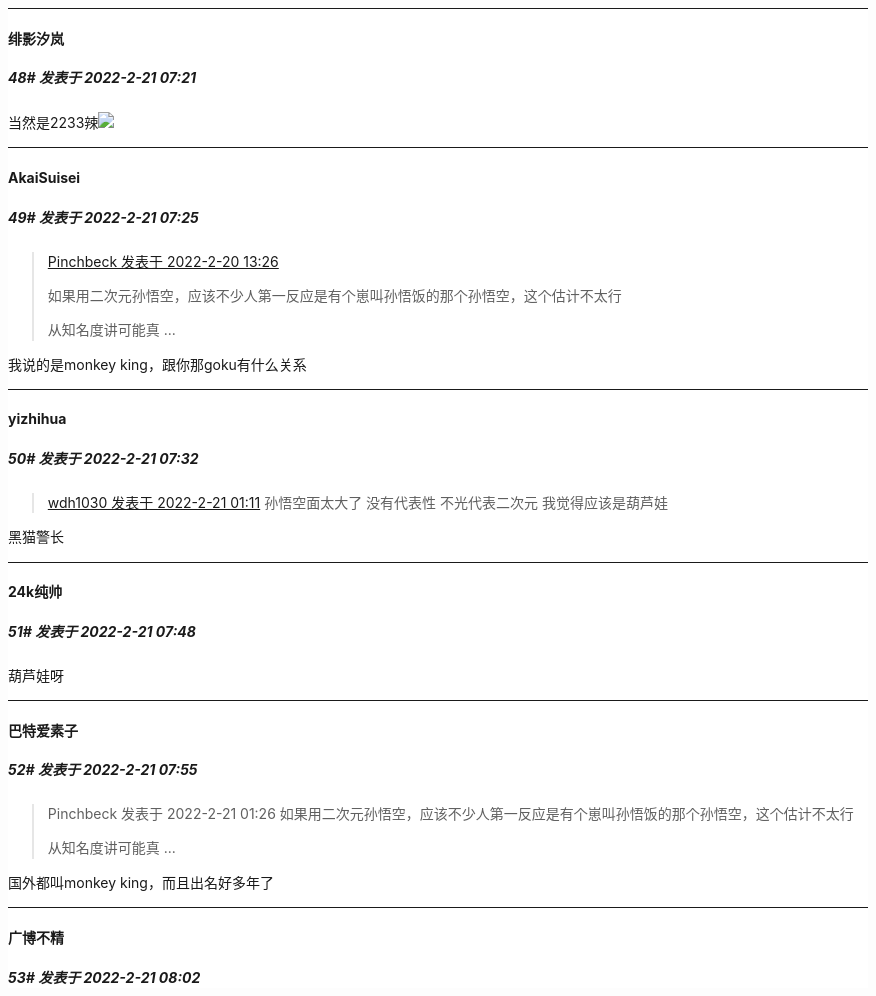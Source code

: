 *****

####  绯影汐岚  
##### 48#       发表于 2022-2-21 07:21

当然是2233辣<img src="https://static.saraba1st.com/image/smiley/face2017/049.png" referrerpolicy="no-referrer">

*****

####  AkaiSuisei  
##### 49#       发表于 2022-2-21 07:25

<blockquote><a href="httphttps://bbs.saraba1st.com/2b/forum.php?mod=redirect&amp;goto=findpost&amp;pid=54772062&amp;ptid=2053715" target="_blank">Pinchbeck 发表于 2022-2-20 13:26</a>

如果用二次元孙悟空，应该不少人第一反应是有个崽叫孙悟饭的那个孙悟空，这个估计不太行

从知名度讲可能真 ...</blockquote>
我说的是monkey king，跟你那goku有什么关系

*****

####  yizhihua  
##### 50#       发表于 2022-2-21 07:32

<blockquote><a href="httphttps://bbs.saraba1st.com/2b/forum.php?mod=redirect&amp;goto=findpost&amp;pid=54771970&amp;ptid=2053715" target="_blank">wdh1030 发表于 2022-2-21 01:11</a>
孙悟空面太大了 没有代表性 不光代表二次元
我觉得应该是葫芦娃</blockquote>
黑猫警长

*****

####  24k纯帅  
##### 51#       发表于 2022-2-21 07:48

葫芦娃呀

*****

####  巴特爱素子  
##### 52#       发表于 2022-2-21 07:55

<blockquote>Pinchbeck 发表于 2022-2-21 01:26
如果用二次元孙悟空，应该不少人第一反应是有个崽叫孙悟饭的那个孙悟空，这个估计不太行

从知名度讲可能真 ...</blockquote>
国外都叫monkey king，而且出名好多年了

*****

####  广博不精  
##### 53#       发表于 2022-2-21 08:02

